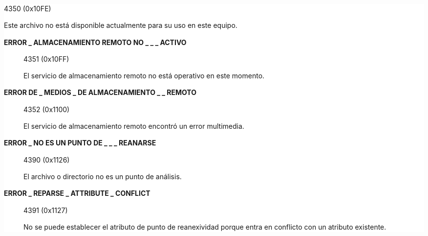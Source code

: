 4350 (0x10FE)
</dt> <dt>



Este archivo no está disponible actualmente para su uso en este equipo.


</dt> </dl> </dd> <dt>

<span id="ERROR_REMOTE_STORAGE_NOT_ACTIVE"></span><span id="error_remote_storage_not_active"></span>**ERROR \_ ALMACENAMIENTO REMOTO NO \_ \_ \_ ACTIVO**
</dt> <dd> <dl> <dt>

4351 (0x10FF)
</dt> <dt>



El servicio de almacenamiento remoto no está operativo en este momento.


</dt> </dl> </dd> <dt>

<span id="ERROR_REMOTE_STORAGE_MEDIA_ERROR"></span><span id="error_remote_storage_media_error"></span>**ERROR DE \_ MEDIOS \_ DE ALMACENAMIENTO \_ \_ REMOTO**
</dt> <dd> <dl> <dt>

4352 (0x1100)
</dt> <dt>



El servicio de almacenamiento remoto encontró un error multimedia.


</dt> </dl> </dd> <dt>

<span id="ERROR_NOT_A_REPARSE_POINT"></span><span id="error_not_a_reparse_point"></span>**ERROR \_ NO ES UN PUNTO DE \_ \_ \_ REANARSE**
</dt> <dd> <dl> <dt>

4390 (0x1126)
</dt> <dt>



El archivo o directorio no es un punto de análisis.


</dt> </dl> </dd> <dt>

<span id="ERROR_REPARSE_ATTRIBUTE_CONFLICT"></span><span id="error_reparse_attribute_conflict"></span>**ERROR \_ REPARSE \_ ATTRIBUTE \_ CONFLICT**
</dt> <dd> <dl> <dt>

4391 (0x1127)
</dt> <dt>



No se puede establecer el atributo de punto de reanexividad porque entra en conflicto con un atributo existente.


</dt> </dl> </dd> <dt>
